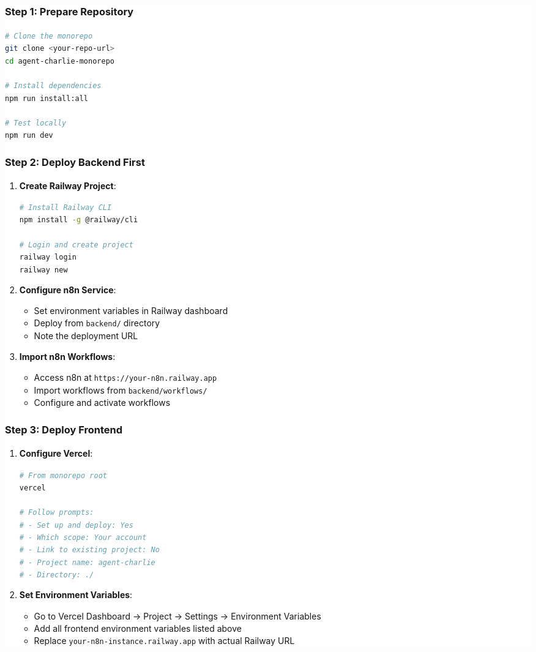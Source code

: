 ### Step 1: Prepare Repository
```bash
# Clone the monorepo
git clone <your-repo-url>
cd agent-charlie-monorepo

# Install dependencies
npm run install:all

# Test locally
npm run dev
```

### Step 2: Deploy Backend First

1. **Create Railway Project**:
   ```bash
   # Install Railway CLI
   npm install -g @railway/cli
   
   # Login and create project
   railway login
   railway new
   ```

2. **Configure n8n Service**:
   - Set environment variables in Railway dashboard
   - Deploy from `backend/` directory
   - Note the deployment URL

3. **Import n8n Workflows**:
   - Access n8n at `https://your-n8n.railway.app`
   - Import workflows from `backend/workflows/`
   - Configure and activate workflows

### Step 3: Deploy Frontend

1. **Configure Vercel**:
   ```bash
   # From monorepo root
   vercel
   
   # Follow prompts:
   # - Set up and deploy: Yes
   # - Which scope: Your account
   # - Link to existing project: No
   # - Project name: agent-charlie
   # - Directory: ./
   ```

2. **Set Environment Variables**:
   - Go to Vercel Dashboard → Project → Settings → Environment Variables
   - Add all frontend environment variables listed above
   - Replace `your-n8n-instance.railway.app` with actual Railway URL
